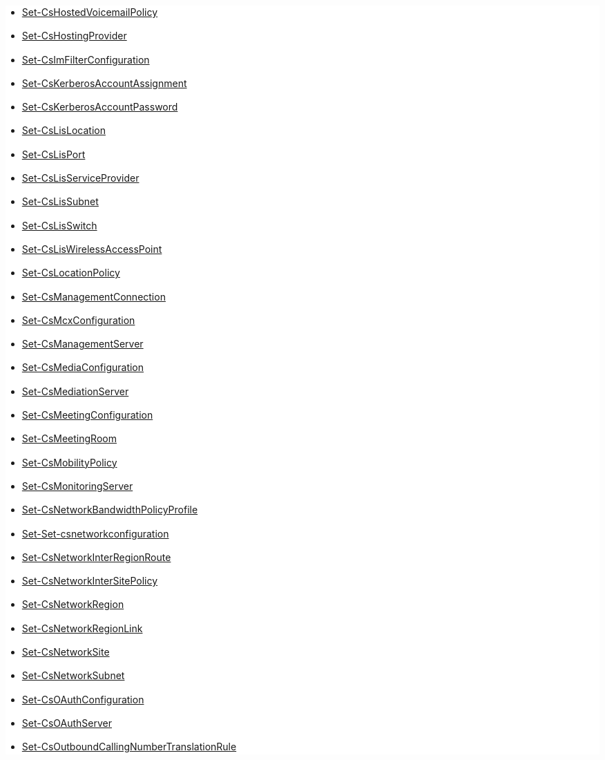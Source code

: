   - [Set-CsHostedVoicemailPolicy](https://technet.microsoft.com/en-us/library/Gg412722(v=OCS.15))

  - [Set-CsHostingProvider](https://technet.microsoft.com/en-us/library/Gg398532(v=OCS.15))

  - [Set-CsImFilterConfiguration](https://technet.microsoft.com/en-us/library/Gg412960(v=OCS.15))

  - [Set-CsKerberosAccountAssignment](https://technet.microsoft.com/en-us/library/Gg398232(v=OCS.15))

  - [Set-CsKerberosAccountPassword](https://technet.microsoft.com/en-us/library/Gg398659(v=OCS.15))

  - [Set-CsLisLocation](https://technet.microsoft.com/en-us/library/Gg398757(v=OCS.15))

  - [Set-CsLisPort](https://technet.microsoft.com/en-us/library/Gg398700(v=OCS.15))

  - [Set-CsLisServiceProvider](https://technet.microsoft.com/en-us/library/Gg425911(v=OCS.15))

  - [Set-CsLisSubnet](https://technet.microsoft.com/en-us/library/Gg399016(v=OCS.15))

  - [Set-CsLisSwitch](https://technet.microsoft.com/en-us/library/Gg412823(v=OCS.15))

  - [Set-CsLisWirelessAccessPoint](https://technet.microsoft.com/en-us/library/Gg412723(v=OCS.15))

  - [Set-CsLocationPolicy](https://technet.microsoft.com/en-us/library/Gg412987(v=OCS.15))

  - [Set-CsManagementConnection](https://technet.microsoft.com/en-us/library/Gg413045(v=OCS.15))

  - [Set-CsMcxConfiguration](https://technet.microsoft.com/en-us/library/Hh690050(v=OCS.15))

  - [Set-CsManagementServer](https://technet.microsoft.com/en-us/library/Gg398465(v=OCS.15))

  - [Set-CsMediaConfiguration](https://technet.microsoft.com/en-us/library/Gg398580(v=OCS.15))

  - [Set-CsMediationServer](https://technet.microsoft.com/en-us/library/Gg398213(v=OCS.15))

  - [Set-CsMeetingConfiguration](https://technet.microsoft.com/en-us/library/Gg398648(v=OCS.15))

  - [Set-CsMeetingRoom](https://technet.microsoft.com/en-us/library/JJ204831(v=OCS.15))

  - [Set-CsMobilityPolicy](https://technet.microsoft.com/en-us/library/Hh690021(v=OCS.15))

  - [Set-CsMonitoringServer](https://technet.microsoft.com/en-us/library/Gg425776(v=OCS.15))

  - [Set-CsNetworkBandwidthPolicyProfile](https://technet.microsoft.com/en-us/library/Gg398338(v=OCS.15))

  - [Set-Set-csnetworkconfiguration](https://technet.microsoft.com/en-us/library/Gg398927(v=OCS.15))

  - [Set-CsNetworkInterRegionRoute](https://technet.microsoft.com/en-us/library/Gg398410(v=OCS.15))

  - [Set-CsNetworkInterSitePolicy](https://technet.microsoft.com/en-us/library/Gg398772(v=OCS.15))

  - [Set-CsNetworkRegion](https://technet.microsoft.com/en-us/library/Gg413089(v=OCS.15))

  - [Set-CsNetworkRegionLink](https://technet.microsoft.com/en-us/library/Gg412867(v=OCS.15))

  - [Set-CsNetworkSite](https://technet.microsoft.com/en-us/library/Gg398295(v=OCS.15))

  - [Set-CsNetworkSubnet](https://technet.microsoft.com/en-us/library/Gg412739(v=OCS.15))

  - [Set-CsOAuthConfiguration](https://technet.microsoft.com/en-us/library/JJ204841(v=OCS.15))

  - [Set-CsOAuthServer](https://technet.microsoft.com/en-us/library/JJ204896(v=OCS.15))

  - [Set-CsOutboundCallingNumberTranslationRule](https://technet.microsoft.com/en-us/library/JJ205400(v=OCS.15))
